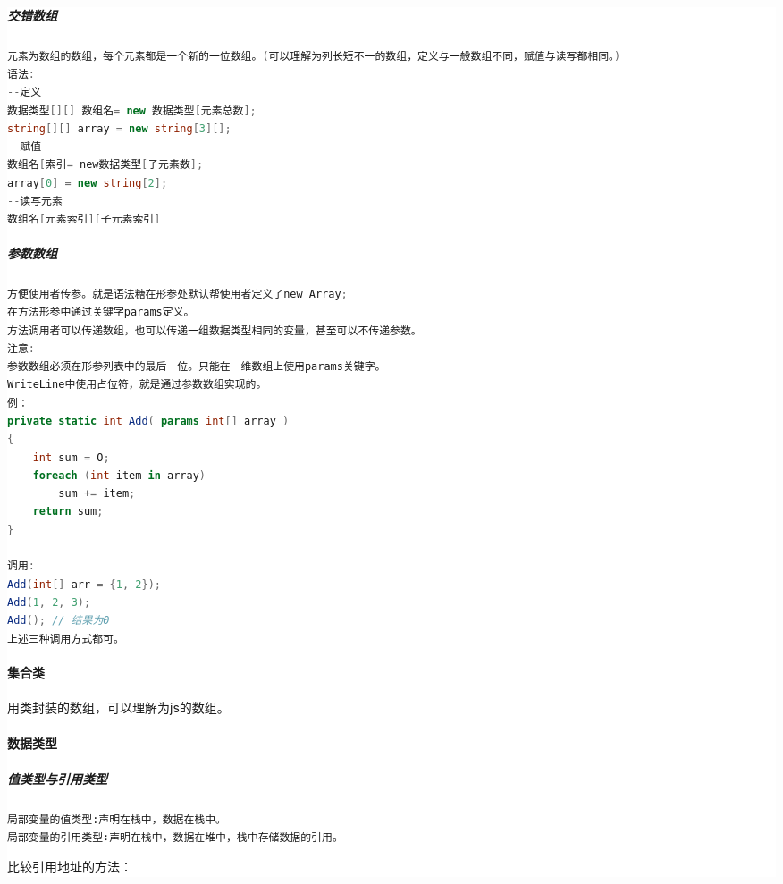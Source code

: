 ##### 交错数组

```c#
元素为数组的数组，每个元素都是一个新的一位数组。(可以理解为列长短不一的数组，定义与一般数组不同，赋值与读写都相同。)
语法:
--定义
数据类型[][] 数组名= new 数据类型[元素总数];
string[][] array = new string[3][];
--赋值
数组名[索引= new数据类型[子元素数];
array[0] = new string[2];
--读写元素
数组名[元素索引][子元素索引]
```

##### 参数数组

```c#
方便使用者传参。就是语法糖在形参处默认帮使用者定义了new Array;
在方法形参中通过关键字params定义。
方法调用者可以传递数组，也可以传递一组数据类型相同的变量，甚至可以不传递参数。
注意:
参数数组必须在形参列表中的最后一位。只能在一维数组上使用params关键字。
WriteLine中使用占位符，就是通过参数数组实现的。
例：
private static int Add( params int[] array )
{
    int sum = O;
    foreach (int item in array)
        sum += item;
    return sum;
}

调用:
Add(int[] arr = {1, 2});
Add(1, 2, 3);
Add(); // 结果为0
上述三种调用方式都可。
```



#### 集合类

用类封装的数组，可以理解为js的数组。

#### 数据类型

##### 值类型与引用类型

```
局部变量的值类型:声明在栈中，数据在栈中。
局部变量的引用类型∶声明在栈中，数据在堆中，栈中存储数据的引用。
```

比较引用地址的方法：
